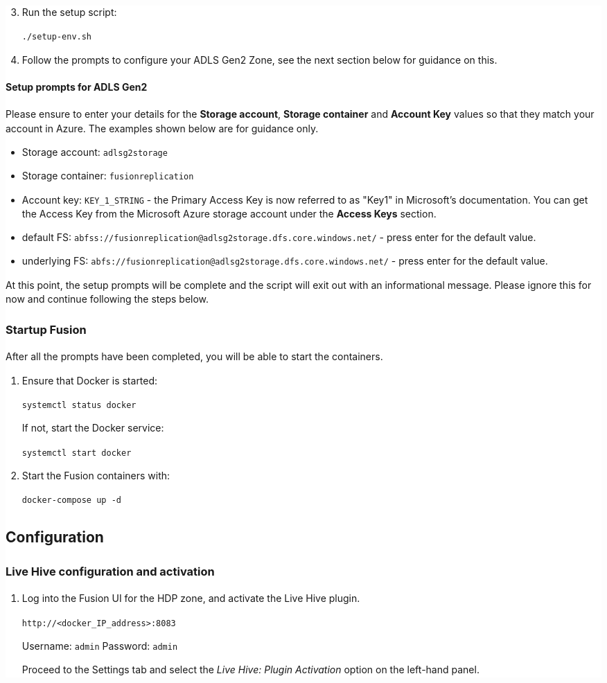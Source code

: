 3. Run the setup script:

   `./setup-env.sh`

4. Follow the prompts to configure your ADLS Gen2 Zone, see the next section below for guidance on this.

#### Setup prompts for ADLS Gen2

Please ensure to enter your details for the **Storage account**, **Storage container** and **Account Key** values so that they match your account in Azure.
The examples shown below are for guidance only.

* Storage account: `adlsg2storage`

* Storage container: `fusionreplication`

* Account key: `KEY_1_STRING` - the Primary Access Key is now referred to as "Key1" in Microsoft’s documentation. You can get the Access Key from the Microsoft Azure storage account under the **Access Keys** section.

* default FS: `abfss://fusionreplication@adlsg2storage.dfs.core.windows.net/` - press enter for the default value.

* underlying FS: `abfs://fusionreplication@adlsg2storage.dfs.core.windows.net/` - press enter for the default value.

At this point, the setup prompts will be complete and the script will exit out with an informational message. Please ignore this for now and continue following the steps below.

### Startup Fusion

After all the prompts have been completed, you will be able to start the containers.

1. Ensure that Docker is started:

   `systemctl status docker`

   If not, start the Docker service:

   `systemctl start docker`

2. Start the Fusion containers with:

   `docker-compose up -d`

## Configuration

### Live Hive configuration and activation

1. Log into the Fusion UI for the HDP zone, and activate the Live Hive plugin.

   `http://<docker_IP_address>:8083`

   Username: `admin`
   Password: `admin`

   Proceed to the Settings tab and select the *Live Hive: Plugin Activation* option on the left-hand panel.
